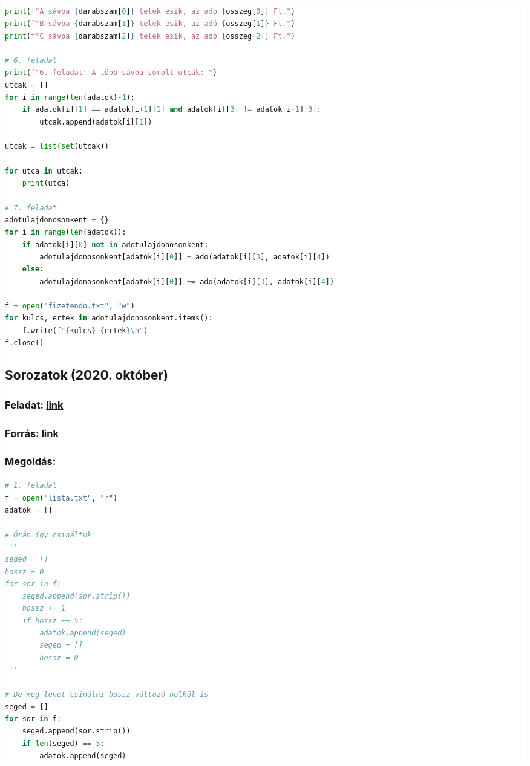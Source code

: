 ```python
print(f"A sávba {darabszam[0]} telek esik, az adó {osszeg[0]} Ft.")
print(f"B sávba {darabszam[1]} telek esik, az adó {osszeg[1]} Ft.")
print(f"C sávba {darabszam[2]} telek esik, az adó {osszeg[2]} Ft.")

# 6. feladat
print(f"6. feladat: A több sávba sorolt utcák: ")
utcak = []
for i in range(len(adatok)-1):
    if adatok[i][1] == adatok[i+1][1] and adatok[i][3] != adatok[i+1][3]:
        utcak.append(adatok[i][1])

utcak = list(set(utcak))

for utca in utcak:
    print(utca)

# 7. feladat
adotulajdonosonkent = {}
for i in range(len(adatok)):
    if adatok[i][0] not in adotulajdonosonkent:
        adotulajdonosonkent[adatok[i][0]] = ado(adatok[i][3], adatok[i][4])
    else:
        adotulajdonosonkent[adatok[i][0]] += ado(adatok[i][3], adatok[i][4])

f = open("fizetendo.txt", "w")
for kulcs, ertek in adotulajdonosonkent.items():
    f.write(f"{kulcs} {ertek}\n")
f.close()
```

## Sorozatok (2020. október)
### Feladat: [link](/Óra%204-5%20(2025.03.05-2025.03.06)/sorozatok/e_inf_20okt_fl-10-11.pdf)
### Forrás: [link](/Óra%204-5%20(2025.03.05-2025.03.06)/sorozatok/lista.txt)
### Megoldás:
```python
# 1. feladat
f = open("lista.txt", "r")
adatok = []

# Órán így csináltuk
''' 
seged = []
hossz = 0
for sor in f:
    seged.append(sor.strip())
    hossz += 1
    if hossz == 5:
        adatok.append(seged)
        seged = []
        hossz = 0
'''

# De meg lehet csinálni hossz változó nélkül is
seged = []
for sor in f:
    seged.append(sor.strip())
    if len(seged) == 5:
        adatok.append(seged)
```